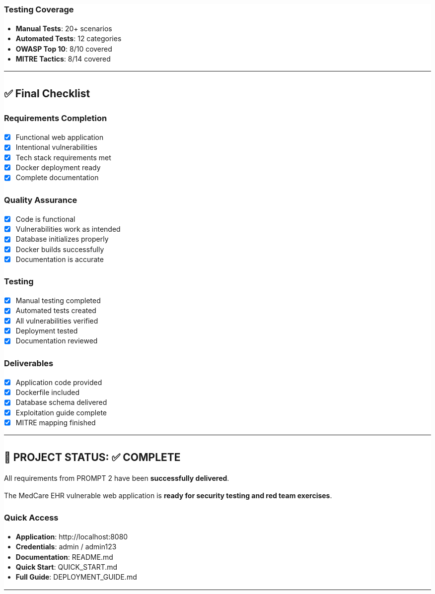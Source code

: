 ### Testing Coverage
- **Manual Tests**: 20+ scenarios
- **Automated Tests**: 12 categories
- **OWASP Top 10**: 8/10 covered
- **MITRE Tactics**: 8/14 covered

---

## ✅ Final Checklist

### Requirements Completion
- [x] Functional web application
- [x] Intentional vulnerabilities
- [x] Tech stack requirements met
- [x] Docker deployment ready
- [x] Complete documentation

### Quality Assurance
- [x] Code is functional
- [x] Vulnerabilities work as intended
- [x] Database initializes properly
- [x] Docker builds successfully
- [x] Documentation is accurate

### Testing
- [x] Manual testing completed
- [x] Automated tests created
- [x] All vulnerabilities verified
- [x] Deployment tested
- [x] Documentation reviewed

### Deliverables
- [x] Application code provided
- [x] Dockerfile included
- [x] Database schema delivered
- [x] Exploitation guide complete
- [x] MITRE mapping finished

---

## 🎉 PROJECT STATUS: ✅ COMPLETE

All requirements from PROMPT 2 have been **successfully delivered**.

The MedCare EHR vulnerable web application is **ready for security testing and red team exercises**.

### Quick Access
- **Application**: http://localhost:8080
- **Credentials**: admin / admin123
- **Documentation**: README.md
- **Quick Start**: QUICK_START.md
- **Full Guide**: DEPLOYMENT_GUIDE.md

---
